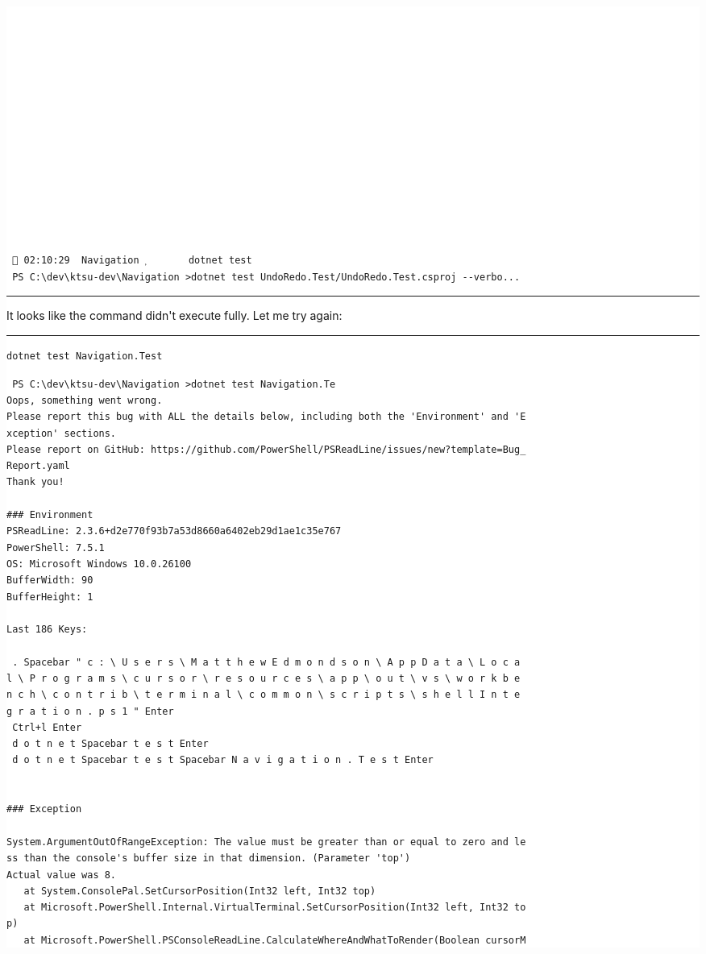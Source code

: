 ```















  02:10:29  Navigation        dotnet test
 PS C:\dev\ktsu-dev\Navigation >dotnet test UndoRedo.Test/UndoRedo.Test.csproj --verbo...
```

---

It looks like the command didn't execute fully. Let me try again:

---

```bash
dotnet test Navigation.Test
```

```
 PS C:\dev\ktsu-dev\Navigation >dotnet test Navigation.Te
Oops, something went wrong.
Please report this bug with ALL the details below, including both the 'Environment' and 'E
xception' sections.
Please report on GitHub: https://github.com/PowerShell/PSReadLine/issues/new?template=Bug_
Report.yaml
Thank you!

### Environment
PSReadLine: 2.3.6+d2e770f93b7a53d8660a6402eb29d1ae1c35e767
PowerShell: 7.5.1
OS: Microsoft Windows 10.0.26100
BufferWidth: 90
BufferHeight: 1

Last 186 Keys:

 . Spacebar " c : \ U s e r s \ M a t t h e w E d m o n d s o n \ A p p D a t a \ L o c a 
l \ P r o g r a m s \ c u r s o r \ r e s o u r c e s \ a p p \ o u t \ v s \ w o r k b e 
n c h \ c o n t r i b \ t e r m i n a l \ c o m m o n \ s c r i p t s \ s h e l l I n t e 
g r a t i o n . p s 1 " Enter
 Ctrl+l Enter
 d o t n e t Spacebar t e s t Enter
 d o t n e t Spacebar t e s t Spacebar N a v i g a t i o n . T e s t Enter


### Exception

System.ArgumentOutOfRangeException: The value must be greater than or equal to zero and le
ss than the console's buffer size in that dimension. (Parameter 'top')
Actual value was 8.
   at System.ConsolePal.SetCursorPosition(Int32 left, Int32 top)
   at Microsoft.PowerShell.Internal.VirtualTerminal.SetCursorPosition(Int32 left, Int32 to
p)
   at Microsoft.PowerShell.PSConsoleReadLine.CalculateWhereAndWhatToRender(Boolean cursorM
```